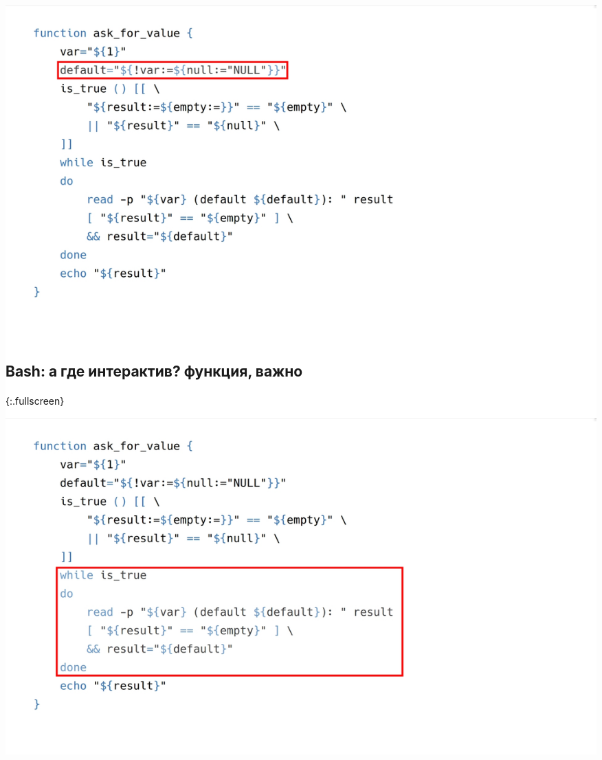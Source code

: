 ![](pictures/screenshots/bash/ask-for-value-0-1920x1080.jpg)

## Bash: а где интерактив? функция, важно
{:.fullscreen}

![](pictures/screenshots/bash/ask-for-value-1-1920x1080.jpg)
